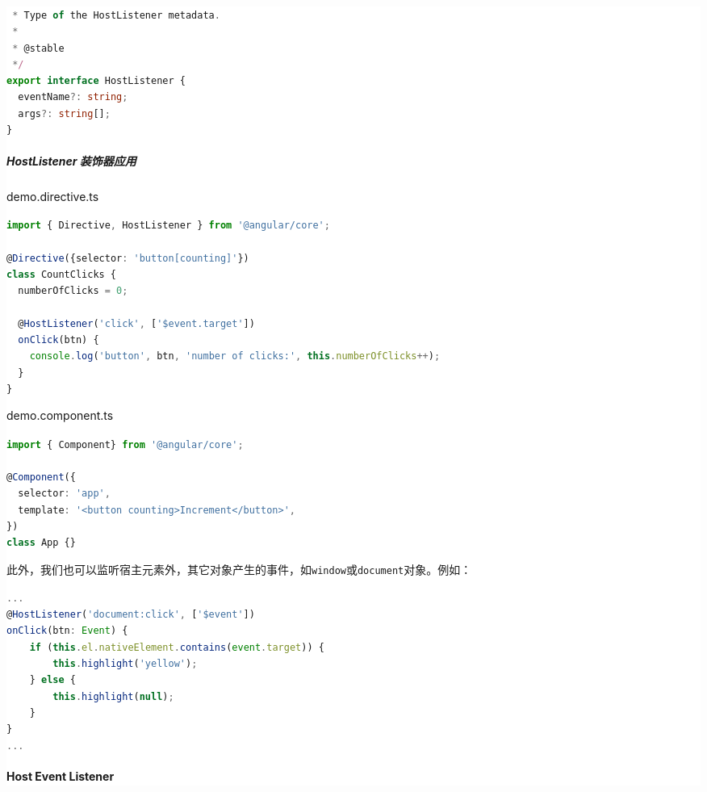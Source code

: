 ```typescript
 * Type of the HostListener metadata.
 *
 * @stable
 */
export interface HostListener {
  eventName?: string;
  args?: string[];
}
```

##### HostListener 装饰器应用
demo.directive.ts
```typescript
import { Directive, HostListener } from '@angular/core';

@Directive({selector: 'button[counting]'})
class CountClicks {
  numberOfClicks = 0;

  @HostListener('click', ['$event.target'])
  onClick(btn) {
    console.log('button', btn, 'number of clicks:', this.numberOfClicks++);
  }
}
```

demo.component.ts
```typescript
import { Component} from '@angular/core';

@Component({
  selector: 'app',
  template: '<button counting>Increment</button>',
})
class App {}
```

此外，我们也可以监听宿主元素外，其它对象产生的事件，如`window`或`document`对象。例如：
```typescript
...
@HostListener('document:click', ['$event'])
onClick(btn: Event) {
    if (this.el.nativeElement.contains(event.target)) {
        this.highlight('yellow');
    } else {
        this.highlight(null);
    }
}
...
```

#### Host Event Listener
